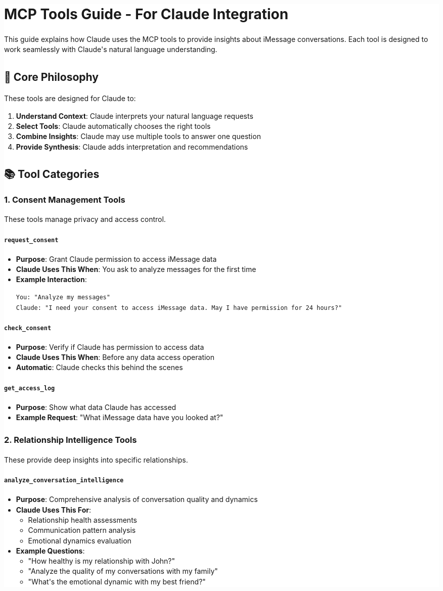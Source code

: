 # MCP Tools Guide - For Claude Integration

This guide explains how Claude uses the MCP tools to provide insights about iMessage conversations. Each tool is designed to work seamlessly with Claude's natural language understanding.

## 🎯 Core Philosophy

These tools are designed for Claude to:
1. **Understand Context**: Claude interprets your natural language requests
2. **Select Tools**: Claude automatically chooses the right tools
3. **Combine Insights**: Claude may use multiple tools to answer one question
4. **Provide Synthesis**: Claude adds interpretation and recommendations

## 📚 Tool Categories

### 1. Consent Management Tools

These tools manage privacy and access control.

#### `request_consent`
- **Purpose**: Grant Claude permission to access iMessage data
- **Claude Uses This When**: You ask to analyze messages for the first time
- **Example Interaction**:
  ```
  You: "Analyze my messages"
  Claude: "I need your consent to access iMessage data. May I have permission for 24 hours?"
  ```

#### `check_consent`
- **Purpose**: Verify if Claude has permission to access data
- **Claude Uses This When**: Before any data access operation
- **Automatic**: Claude checks this behind the scenes

#### `get_access_log`
- **Purpose**: Show what data Claude has accessed
- **Example Request**: "What iMessage data have you looked at?"

### 2. Relationship Intelligence Tools

These provide deep insights into specific relationships.

#### `analyze_conversation_intelligence`
- **Purpose**: Comprehensive analysis of conversation quality and dynamics
- **Claude Uses This For**:
  - Relationship health assessments
  - Communication pattern analysis
  - Emotional dynamics evaluation
- **Example Questions**:
  - "How healthy is my relationship with John?"
  - "Analyze the quality of my conversations with my family"
  - "What's the emotional dynamic with my best friend?"
